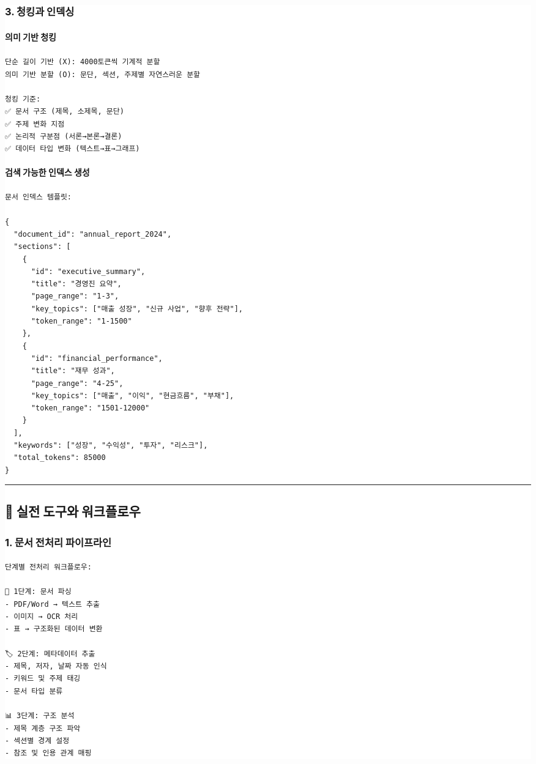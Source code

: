 ### 3. 청킹과 인덱싱

#### 의미 기반 청킹
```
단순 길이 기반 (X): 4000토큰씩 기계적 분할
의미 기반 분할 (O): 문단, 섹션, 주제별 자연스러운 분할

청킹 기준:
✅ 문서 구조 (제목, 소제목, 문단)
✅ 주제 변화 지점
✅ 논리적 구분점 (서론→본론→결론)
✅ 데이터 타입 변화 (텍스트→표→그래프)
```

#### 검색 가능한 인덱스 생성
```
문서 인덱스 템플릿:

{
  "document_id": "annual_report_2024",
  "sections": [
    {
      "id": "executive_summary",
      "title": "경영진 요약",
      "page_range": "1-3",
      "key_topics": ["매출 성장", "신규 사업", "향후 전략"],
      "token_range": "1-1500"
    },
    {
      "id": "financial_performance", 
      "title": "재무 성과",
      "page_range": "4-25",
      "key_topics": ["매출", "이익", "현금흐름", "부채"],
      "token_range": "1501-12000"
    }
  ],
  "keywords": ["성장", "수익성", "투자", "리스크"],
  "total_tokens": 85000
}
```

---

## 🔧 실전 도구와 워크플로우

### 1. 문서 전처리 파이프라인

```
단계별 전처리 워크플로우:

📄 1단계: 문서 파싱
- PDF/Word → 텍스트 추출
- 이미지 → OCR 처리
- 표 → 구조화된 데이터 변환

🏷 2단계: 메타데이터 추출
- 제목, 저자, 날짜 자동 인식
- 키워드 및 주제 태깅
- 문서 타입 분류

📊 3단계: 구조 분석
- 제목 계층 구조 파악
- 섹션별 경계 설정
- 참조 및 인용 관계 매핑
```